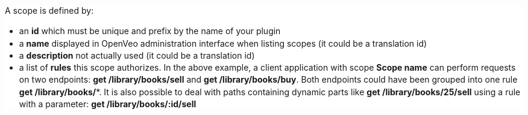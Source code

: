 A scope is defined by:

  - an **id** which must be unique and prefix by the name of your plugin
  - a **name** displayed in OpenVeo administration interface when listing scopes (it could be a translation id)
  - a **description** not actually used (it could be a translation id)
  - a list of **rules** this scope authorizes. In the above example, a client application with scope **Scope name** can perform requests on two endpoints: **get /library/books/sell** and **get /library/books/buy**. Both endpoints could have been grouped into one rule **get /library/books/***. It is also possible to deal with paths containing dynamic parts like **get /library/books/25/sell** using a rule with a parameter: **get /library/books/:id/sell**
